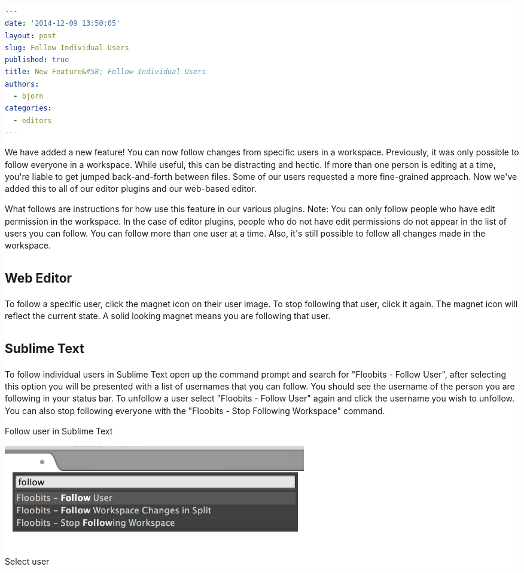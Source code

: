 ```yaml
---
date: '2014-12-09 13:50:05'
layout: post
slug: Follow Individual Users
published: true
title: New Feature&#58; Follow Individual Users
authors:
  - bjorn
categories:
  - editors
---
```


We have added a new feature! You can now follow changes from specific users in a workspace. Previously, it was only possible to follow everyone in a workspace. While useful, this can be distracting and hectic. If more than one person is editing at a time, you're liable to get jumped back-and-forth between files. Some of our users requested a more fine-grained approach. Now we've added this to all of our editor plugins and our web-based editor.

What follows are instructions for how use this feature in our various plugins. Note: You can only follow people who have edit permission in the workspace. In the case of editor plugins, people who do not have edit permissions do not appear in the list of users you can follow. You can follow more than one user at a time. Also, it's still possible to follow all changes made in the workspace.


## Web Editor

To follow a specific user, click the magnet icon on their user image. To stop following that user, click it again. The magnet icon will reflect the current state. A solid looking magnet means you are following that user.


## Sublime Text

To follow individual users in Sublime Text open up the command prompt and search for "Floobits - Follow User", after selecting this option you will be presented with a list of usernames that you can follow. You should see the username of the person you are following in your status bar. To unfollow a user select "Floobits - Follow User" again and click the username you wish to unfollow. You can also stop following everyone with the "Floobits - Stop Following Workspace" command.

<p>Follow user in Sublime Text</p>
<img src="/images/follow_user/st_follow_user.png" width="500" alt="Follow user"/>
<p>Select user</p>